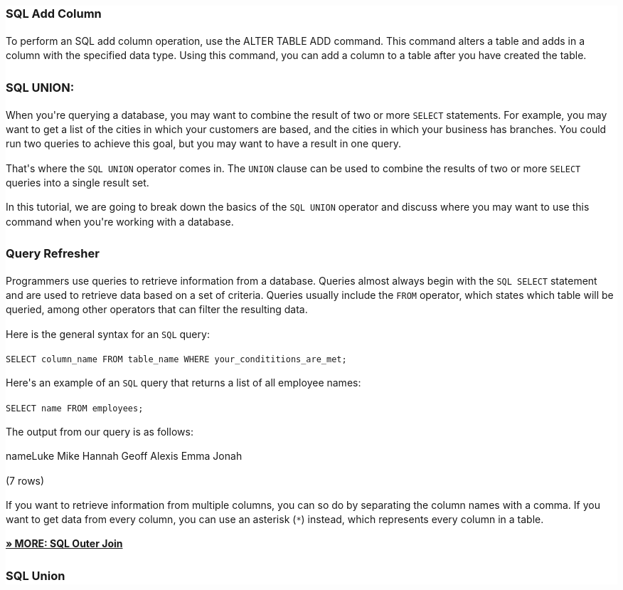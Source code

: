 ### SQL Add Column

To perform an SQL add column operation, use the ALTER TABLE ADD command. This command alters a table and adds in a column with the specified data type. Using this command, you can add a column to a table after you have created the table.

### SQL UNION:

When you're querying a database, you may want to combine the result of two or more `SELECT` statements. For example, you may want to get a list of the cities in which your customers are based, and the cities in which your business has branches. You could run two queries to achieve this goal, but you may want to have a result in one query.

That's where the `SQL UNION` operator comes in. The `UNION` clause can be used to combine the results of two or more `SELECT` queries into a single result set.

In this tutorial, we are going to break down the basics of the `SQL UNION` operator and discuss where you may want to use this command when you're working with a database.

### Query Refresher

Programmers use queries to retrieve information from a database. Queries almost always begin with the `SQL SELECT` statement and are used to retrieve data based on a set of criteria. Queries usually include the `FROM` operator, which states which table will be queried, among other operators that can filter the resulting data.

Here is the general syntax for an `SQL` query:

```
SELECT column_name FROM table_name WHERE your_condititions_are_met;
```

Here's an example of an `SQL` query that returns a list of all employee names:

```
SELECT name FROM employees;
```

The output from our query is as follows:

nameLuke
Mike
Hannah
Geoff
Alexis
Emma
Jonah

(7 rows)

If you want to retrieve information from multiple columns, you can so do by separating the column names with a comma. If you want to get data from every column, you can use an asterisk (`*`) instead, which represents every column in a table.

**[» MORE: SQL Outer Join](https://careerkarma.com/blog/sql-outer-join/)**

### SQL Union

